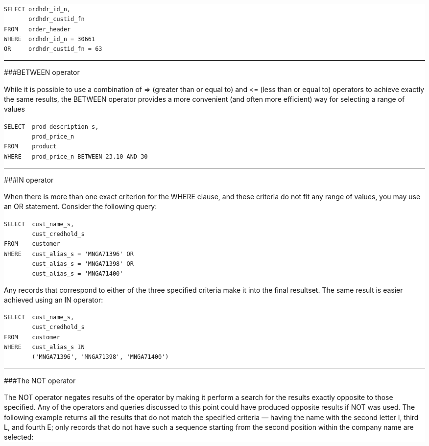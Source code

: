 ```
SELECT ordhdr_id_n,
       ordhdr_custid_fn
FROM   order_header
WHERE  ordhdr_id_n = 30661
OR     ordhdr_custid_fn = 63
```

---

###BETWEEN operator

While it is possible to use a combination of => (greater than or equal to) and <= (less than or equal to) operators to achieve exactly the same results, the BETWEEN operator provides a more convenient (and often more efficient) way for selecting a range of values

```
SELECT  prod_description_s, 
        prod_price_n
FROM    product
WHERE   prod_price_n BETWEEN 23.10 AND 30
```

---

###IN operator

When there is more than one exact criterion for the WHERE clause, and these criteria do not fit any range of values, you may use an OR statement. Consider the following query:

```
SELECT  cust_name_s, 
        cust_credhold_s 
FROM    customer
WHERE   cust_alias_s = 'MNGA71396' OR
        cust_alias_s = 'MNGA71398' OR
        cust_alias_s = 'MNGA71400'
```

Any records that correspond to either of the three specified criteria make it into the final resultset. The same result is easier achieved using an IN operator: 

```
SELECT  cust_name_s, 
        cust_credhold_s 
FROM    customer
WHERE   cust_alias_s IN 
        ('MNGA71396', 'MNGA71398', 'MNGA71400')
```

---

###The NOT operator

The NOT operator negates results of the operator by making it perform a search for the results exactly opposite to those specified. Any of the operators and queries discussed to this point could have produced opposite results if NOT was used. The following example returns all the results that do not match the specified criteria — having the name with the second letter I, third L, and fourth E; only records that do not have such a sequence starting from the second position within the company name are selected: 

